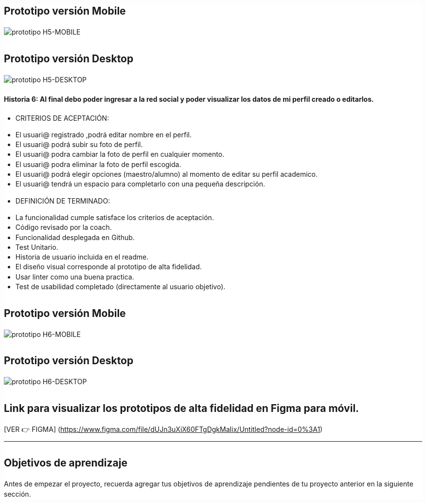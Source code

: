 ## Prototipo versión Mobile
![prototipo H5-MOBILE](https://user-images.githubusercontent.com/60890508/88619938-546ca480-d062-11ea-8e19-046fb2bf2a64.png)

## Prototipo versión Desktop
![prototipo H5-DESKTOP](https://user-images.githubusercontent.com/60890508/88619953-63ebed80-d062-11ea-9b52-0bea193950c8.png)

#### Historia 6: Al final debo poder ingresar a la red social y poder visualizar los datos de mi perfil creado o editarlos.

* CRITERIOS DE ACEPTACIÓN:
- El usuari@ registrado ,podrá editar nombre en el perfil.
- El usuari@ podrá subir su foto de perfil.
- El usuari@ podra cambiar la foto de perfil en cualquier momento.
- El usuari@ podra eliminar la foto de perfil escogida.
- El usuari@ podrá elegir opciones (maestro/alumno) al momento de editar su perfil academico.
- El usuari@ tendrá un espacio para completarlo con una pequeña descripción.

* DEFINICIÓN DE TERMINADO:
- La funcionalidad cumple satisface los criterios de aceptación.
- Código revisado por la coach.
- Funcionalidad desplegada en Github.
- Test Unitario.
- Historia de usuario incluida en el readme.
- El diseño visual corresponde al prototipo de alta fidelidad.
- Usar linter como una buena practica.
- Test de usabilidad completado (directamente al usuario objetivo).

## Prototipo versión Mobile
![prototipo H6-MOBILE](https://user-images.githubusercontent.com/60890508/88620005-82ea7f80-d062-11ea-89f1-2733e29cd9cb.png)

## Prototipo versión Desktop
![prototipo H6-DESKTOP](https://user-images.githubusercontent.com/60890508/88620032-95fd4f80-d062-11ea-9ec6-a7ad4bdf0cdc.png)


## Link para visualizar los prototipos de alta fidelidad en Figma para móvil.
[VER 👉 FIGMA] (https://www.figma.com/file/dUJn3uXiX60FTgDgkMaIix/Untitled?node-id=0%3A1)

*******************************************************************************


## Objetivos de aprendizaje

Antes de empezar el proyecto, recuerda agregar tus objetivos de aprendizaje pendientes de tu proyecto
anterior en la siguiente sección.
